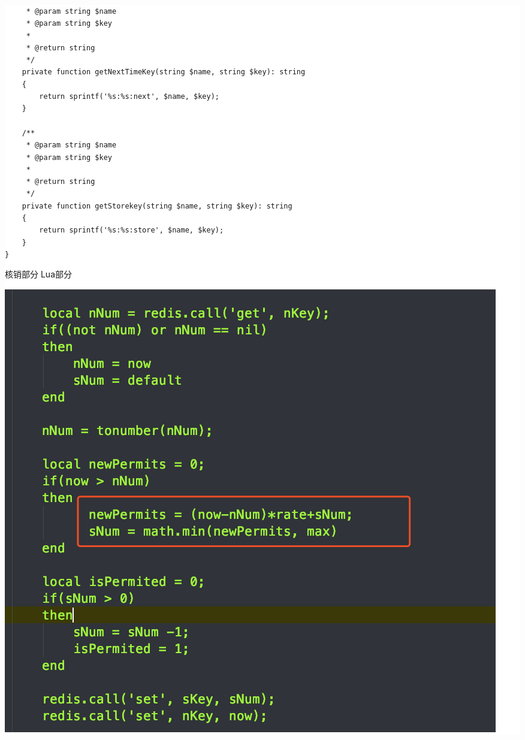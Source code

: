 ```
     * @param string $name
     * @param string $key
     *
     * @return string
     */
    private function getNextTimeKey(string $name, string $key): string
    {
        return sprintf('%s:%s:next', $name, $key);
    }

    /**
     * @param string $name
     * @param string $key
     *
     * @return string
     */
    private function getStorekey(string $name, string $key): string
    {
        return sprintf('%s:%s:store', $name, $key);
    }
}
```

核销部分 Lua部分

![](assets/markdown-img-paste-20191226154103621.png)
